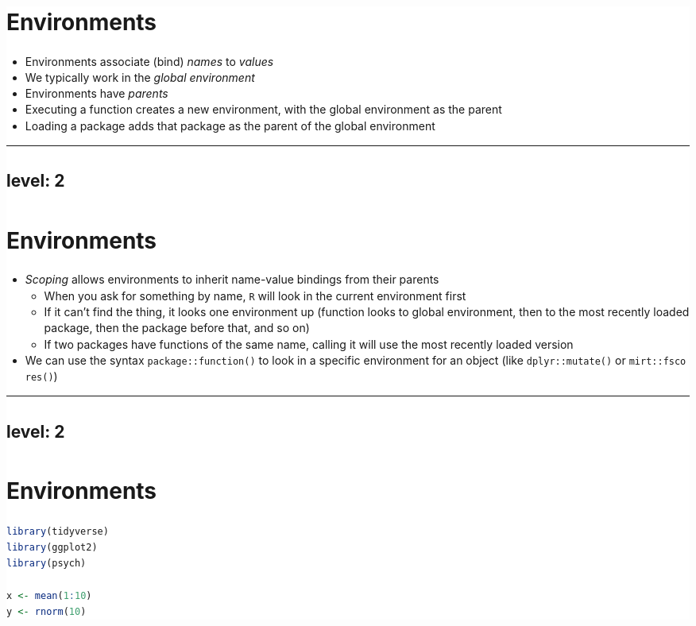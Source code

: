 # Environments

- Environments associate (bind) _names_ to _values_
- We typically work in the _global environment_
- Environments have _parents_
- Executing a function creates a new environment, with the global environment as the parent
- Loading a package adds that package as the parent of the global environment

---
level: 2
---

# Environments

- _Scoping_ allows environments to inherit name-value bindings from their parents
  - When you ask for something by name, `R` will look in the current environment first
  - If it can’t find the thing, it looks one environment up (function looks to global environment, then to the most recently loaded package, then the package before that, and so on)
  - If two packages have functions of the same name, calling it will use the most recently loaded version
- We can use the syntax `package::function()` to look in a specific environment for an object (like `dplyr::mutate()` or `mirt::fscores()`)


---
level: 2
---

# Environments

<div class="grid grid-cols-2 gap-10">
  <div>

```r {all|none|1|2|3|5|6}{lines:true}
library(tidyverse)
library(ggplot2)
library(psych)

x <- mean(1:10)
y <- rnorm(10)

```

  </div>
  <div>

<v-switch at='1'>
  <template #1>
```mermaid {scale: 0.6}
stateDiagram-v2 
  empty --> base
  base  --> stats
  stats --> global
```
  </template>
  <template #2>
```mermaid {scale: 0.6}
stateDiagram-v2 
  empty --> base
  base  --> stats
  stats --> tidyverse
  tidyverse --> global
```
  </template>